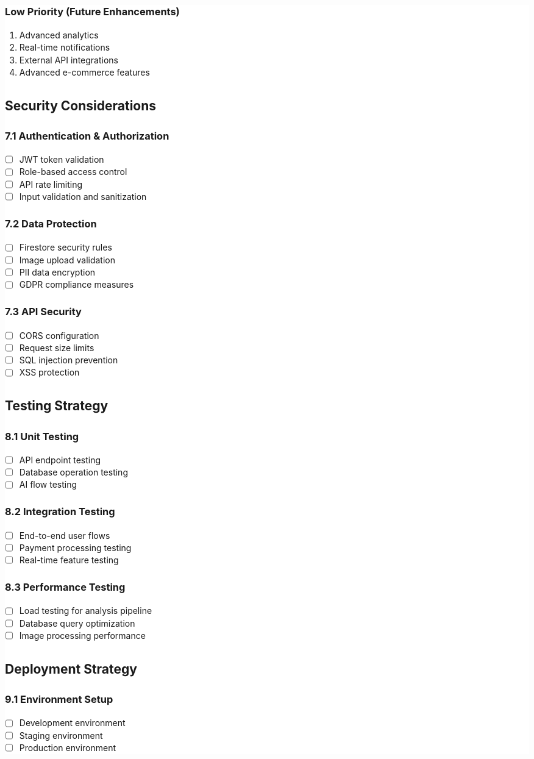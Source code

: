 ### Low Priority (Future Enhancements)
1. Advanced analytics
2. Real-time notifications
3. External API integrations
4. Advanced e-commerce features

## Security Considerations

### 7.1 Authentication & Authorization
- [ ] JWT token validation
- [ ] Role-based access control
- [ ] API rate limiting
- [ ] Input validation and sanitization

### 7.2 Data Protection
- [ ] Firestore security rules
- [ ] Image upload validation
- [ ] PII data encryption
- [ ] GDPR compliance measures

### 7.3 API Security
- [ ] CORS configuration
- [ ] Request size limits
- [ ] SQL injection prevention
- [ ] XSS protection

## Testing Strategy

### 8.1 Unit Testing
- [ ] API endpoint testing
- [ ] Database operation testing
- [ ] AI flow testing

### 8.2 Integration Testing
- [ ] End-to-end user flows
- [ ] Payment processing testing
- [ ] Real-time feature testing

### 8.3 Performance Testing
- [ ] Load testing for analysis pipeline
- [ ] Database query optimization
- [ ] Image processing performance

## Deployment Strategy

### 9.1 Environment Setup
- [ ] Development environment
- [ ] Staging environment
- [ ] Production environment

